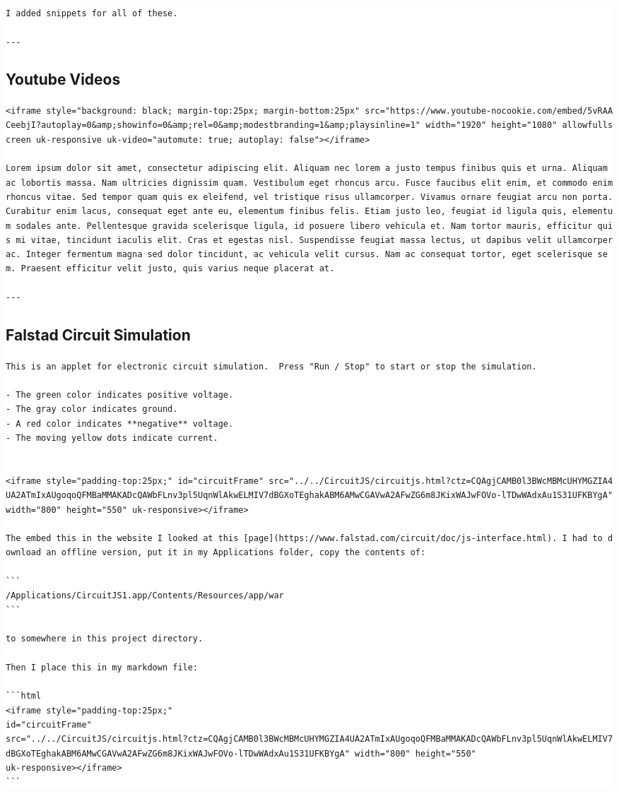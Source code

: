    I added snippets for all of these.

    ---

## Youtube Videos

    <iframe style="background: black; margin-top:25px; margin-bottom:25px" src="https://www.youtube-nocookie.com/embed/5vRAACeebjI?autoplay=0&amp;showinfo=0&amp;rel=0&amp;modestbranding=1&amp;playsinline=1" width="1920" height="1080" allowfullscreen uk-responsive uk-video="automute: true; autoplay: false"></iframe>

    Lorem ipsum dolor sit amet, consectetur adipiscing elit. Aliquam nec lorem a justo tempus finibus quis et urna. Aliquam ac lobortis massa. Nam ultricies dignissim quam. Vestibulum eget rhoncus arcu. Fusce faucibus elit enim, et commodo enim rhoncus vitae. Sed tempor quam quis ex eleifend, vel tristique risus ullamcorper. Vivamus ornare feugiat arcu non porta. Curabitur enim lacus, consequat eget ante eu, elementum finibus felis. Etiam justo leo, feugiat id ligula quis, elementum sodales ante. Pellentesque gravida scelerisque ligula, id posuere libero vehicula et. Nam tortor mauris, efficitur quis mi vitae, tincidunt iaculis elit. Cras et egestas nisl. Suspendisse feugiat massa lectus, ut dapibus velit ullamcorper ac. Integer fermentum magna sed dolor tincidunt, ac vehicula velit cursus. Nam ac consequat tortor, eget scelerisque sem. Praesent efficitur velit justo, quis varius neque placerat at. 

    ---

## Falstad Circuit Simulation

    This is an applet for electronic circuit simulation.  Press "Run / Stop" to start or stop the simulation.

    - The green color indicates positive voltage. 
    - The gray color indicates ground.
    - A red color indicates **negative** voltage.
    - The moving yellow dots indicate current.


    <iframe style="padding-top:25px;" id="circuitFrame" src="../../CircuitJS/circuitjs.html?ctz=CQAgjCAMB0l3BWcMBMcUHYMGZIA4UA2ATmIxAUgoqoQFMBaMMAKADcQAWbFLnv3pl5UqnWlAkwELMIV7dBGXoTEghakABM6AMwCGAVwA2AFwZG6m8JKixWAJwFOVo-lTDwWAdxAu1S31UFKBYgA" width="800" height="550" uk-responsive></iframe>

    The embed this in the website I looked at this [page](https://www.falstad.com/circuit/doc/js-interface.html). I had to download an offline version, put it in my Applications folder, copy the contents of:

    ```
    /Applications/CircuitJS1.app/Contents/Resources/app/war
    ```

    to somewhere in this project directory.

    Then I place this in my markdown file:

    ```html
    <iframe style="padding-top:25px;"
    id="circuitFrame"
    src="../../CircuitJS/circuitjs.html?ctz=CQAgjCAMB0l3BWcMBMcUHYMGZIA4UA2ATmIxAUgoqoQFMBaMMAKADcQAWbFLnv3pl5UqnWlAkwELMIV7dBGXoTEghakABM6AMwCGAVwA2AFwZG6m8JKixWAJwFOVo-lTDwWAdxAu1S31UFKBYgA" width="800" height="550"
    uk-responsive></iframe>
    ```
